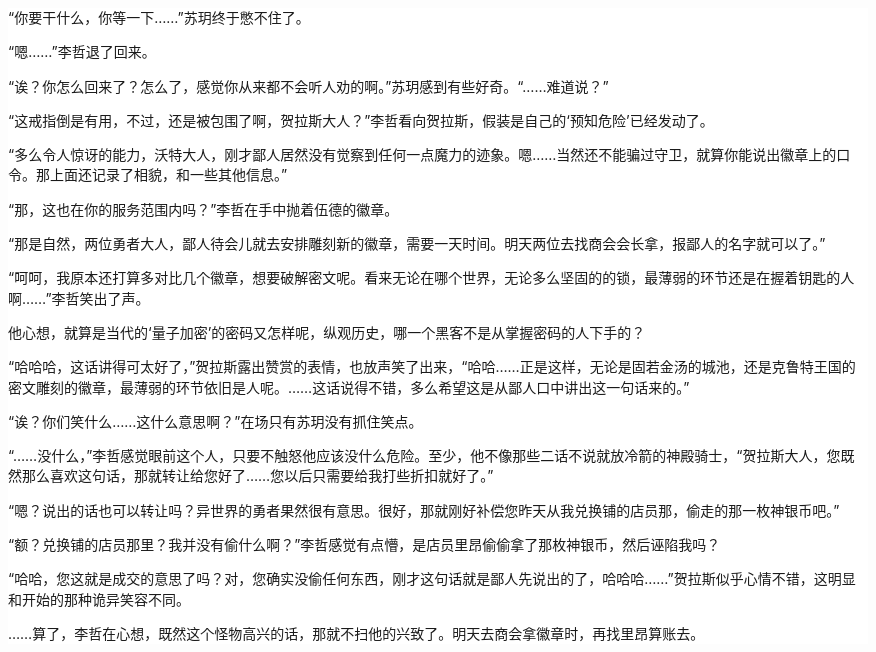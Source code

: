 “你要干什么，你等一下……”苏玥终于憋不住了。

“嗯……”李哲退了回来。

“诶？你怎么回来了？怎么了，感觉你从来都不会听人劝的啊。”苏玥感到有些好奇。“……难道说？”

“这戒指倒是有用，不过，还是被包围了啊，贺拉斯大人？”李哲看向贺拉斯，假装是自己的‘预知危险’已经发动了。

“多么令人惊讶的能力，沃特大人，刚才鄙人居然没有觉察到任何一点魔力的迹象。嗯……当然还不能骗过守卫，就算你能说出徽章上的口令。那上面还记录了相貌，和一些其他信息。”

“那，这也在你的服务范围内吗？”李哲在手中抛着伍德的徽章。

“那是自然，两位勇者大人，鄙人待会儿就去安排雕刻新的徽章，需要一天时间。明天两位去找商会会长拿，报鄙人的名字就可以了。”

“呵呵，我原本还打算多对比几个徽章，想要破解密文呢。看来无论在哪个世界，无论多么坚固的的锁，最薄弱的环节还是在握着钥匙的人啊……”李哲笑出了声。

他心想，就算是当代的‘量子加密’的密码又怎样呢，纵观历史，哪一个黑客不是从掌握密码的人下手的？

“哈哈哈，这话讲得可太好了，”贺拉斯露出赞赏的表情，也放声笑了出来，“哈哈……正是这样，无论是固若金汤的城池，还是克鲁特王国的密文雕刻的徽章，最薄弱的环节依旧是人呢。……这话说得不错，多么希望这是从鄙人口中讲出这一句话来的。”

“诶？你们笑什么……这什么意思啊？”在场只有苏玥没有抓住笑点。

“……没什么，”李哲感觉眼前这个人，只要不触怒他应该没什么危险。至少，他不像那些二话不说就放冷箭的神殿骑士，“贺拉斯大人，您既然那么喜欢这句话，那就转让给您好了……您以后只需要给我打些折扣就好了。”

“嗯？说出的话也可以转让吗？异世界的勇者果然很有意思。很好，那就刚好补偿您昨天从我兑换铺的店员那，偷走的那一枚神银币吧。”

“额？兑换铺的店员那里？我并没有偷什么啊？”李哲感觉有点懵，是店员里昂偷偷拿了那枚神银币，然后诬陷我吗？

“哈哈，您这就是成交的意思了吗？对，您确实没偷任何东西，刚才这句话就是鄙人先说出的了，哈哈哈……”贺拉斯似乎心情不错，这明显和开始的那种诡异笑容不同。

……算了，李哲在心想，既然这个怪物高兴的话，那就不扫他的兴致了。明天去商会拿徽章时，再找里昂算账去。